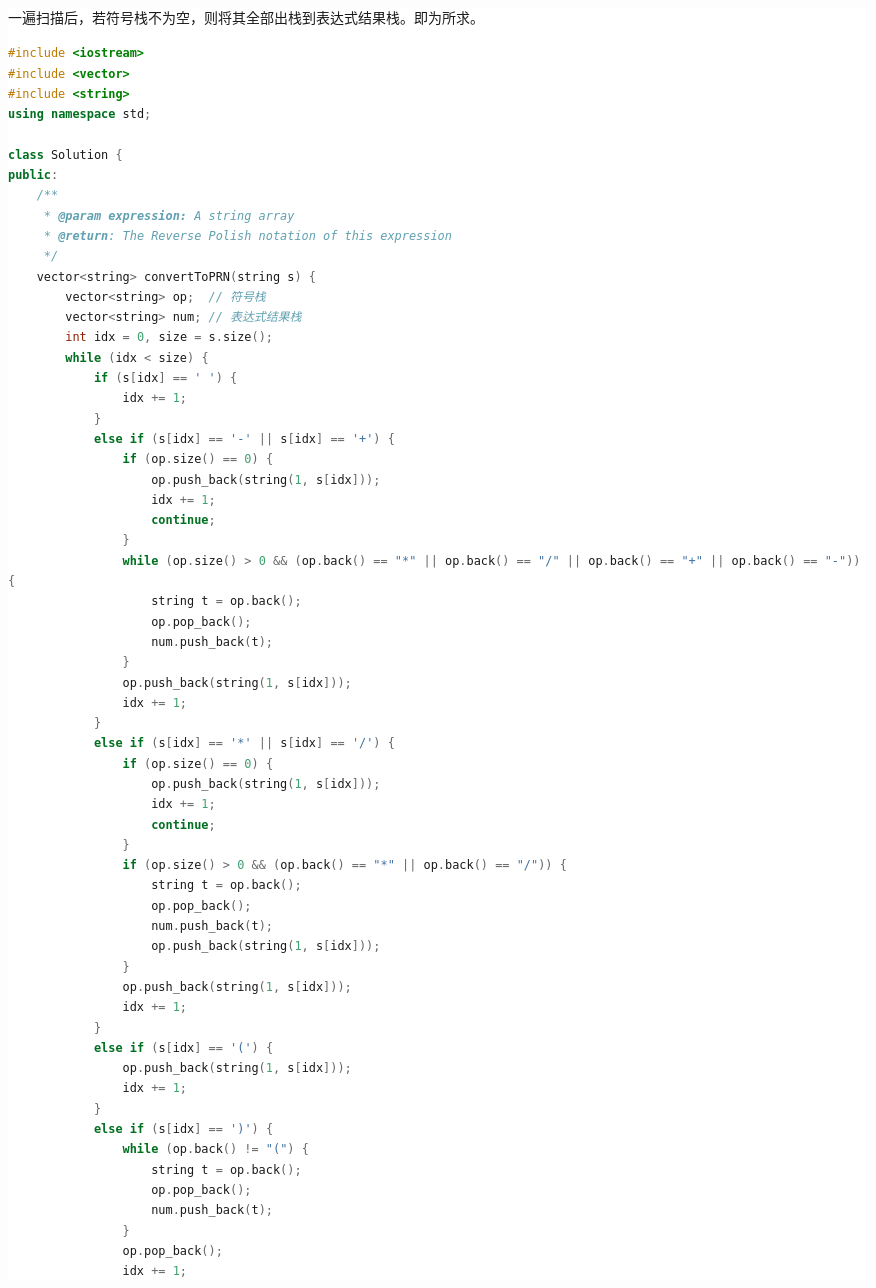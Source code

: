 一遍扫描后，若符号栈不为空，则将其全部出栈到表达式结果栈。即为所求。

```C++
#include <iostream>
#include <vector>
#include <string>
using namespace std;

class Solution {
public:
	/**
	 * @param expression: A string array
	 * @return: The Reverse Polish notation of this expression
	 */
	vector<string> convertToPRN(string s) {
		vector<string> op;	// 符号栈
		vector<string> num; // 表达式结果栈
		int idx = 0, size = s.size();
		while (idx < size) {
			if (s[idx] == ' ') {
				idx += 1;
			}
			else if (s[idx] == '-' || s[idx] == '+') {
				if (op.size() == 0) {
					op.push_back(string(1, s[idx]));
					idx += 1;
					continue;
				}
				while (op.size() > 0 && (op.back() == "*" || op.back() == "/" || op.back() == "+" || op.back() == "-")) {
					string t = op.back();
					op.pop_back();
					num.push_back(t);
				}
				op.push_back(string(1, s[idx]));
				idx += 1;
			}
			else if (s[idx] == '*' || s[idx] == '/') {
				if (op.size() == 0) {
					op.push_back(string(1, s[idx]));
					idx += 1;
					continue;
				}
				if (op.size() > 0 && (op.back() == "*" || op.back() == "/")) {
					string t = op.back();
					op.pop_back();
					num.push_back(t);
					op.push_back(string(1, s[idx]));
				}
				op.push_back(string(1, s[idx]));
				idx += 1;
			}
			else if (s[idx] == '(') {
				op.push_back(string(1, s[idx]));
				idx += 1;
			}
			else if (s[idx] == ')') {
				while (op.back() != "(") {
					string t = op.back();
					op.pop_back();
					num.push_back(t);
				}
				op.pop_back();
				idx += 1;
```